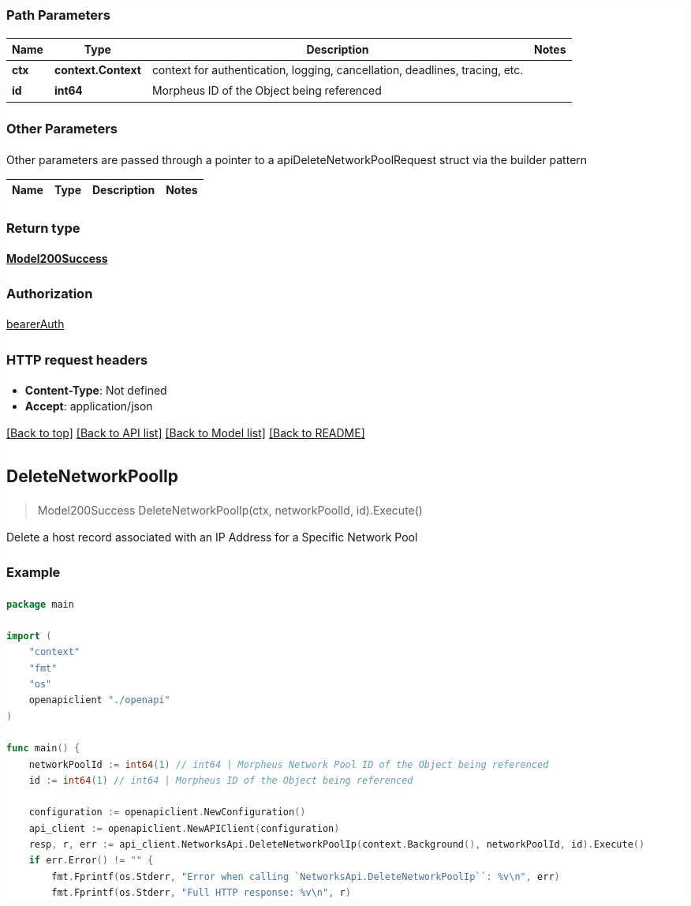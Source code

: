 
### Path Parameters


Name | Type | Description  | Notes
------------- | ------------- | ------------- | -------------
**ctx** | **context.Context** | context for authentication, logging, cancellation, deadlines, tracing, etc.
**id** | **int64** | Morpheus ID of the Object being referenced | 

### Other Parameters

Other parameters are passed through a pointer to a apiDeleteNetworkPoolRequest struct via the builder pattern


Name | Type | Description  | Notes
------------- | ------------- | ------------- | -------------


### Return type

[**Model200Success**](200-success.md)

### Authorization

[bearerAuth](../README.md#bearerAuth)

### HTTP request headers

- **Content-Type**: Not defined
- **Accept**: application/json

[[Back to top]](#) [[Back to API list]](../README.md#documentation-for-api-endpoints)
[[Back to Model list]](../README.md#documentation-for-models)
[[Back to README]](../README.md)


## DeleteNetworkPoolIp

> Model200Success DeleteNetworkPoolIp(ctx, networkPoolId, id).Execute()

Delete a host record associated with an IP Address for a Specific Network Pool



### Example

```go
package main

import (
    "context"
    "fmt"
    "os"
    openapiclient "./openapi"
)

func main() {
    networkPoolId := int64(1) // int64 | Morpheus Network Pool ID of the Object being referenced
    id := int64(1) // int64 | Morpheus ID of the Object being referenced

    configuration := openapiclient.NewConfiguration()
    api_client := openapiclient.NewAPIClient(configuration)
    resp, r, err := api_client.NetworksApi.DeleteNetworkPoolIp(context.Background(), networkPoolId, id).Execute()
    if err.Error() != "" {
        fmt.Fprintf(os.Stderr, "Error when calling `NetworksApi.DeleteNetworkPoolIp``: %v\n", err)
        fmt.Fprintf(os.Stderr, "Full HTTP response: %v\n", r)
```